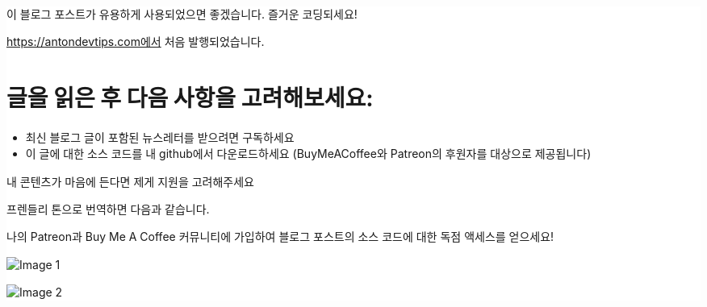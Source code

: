 이 블로그 포스트가 유용하게 사용되었으면 좋겠습니다. 즐거운 코딩되세요!

<div class="content-ad"></div>

https://antondevtips.com에서 처음 발행되었습니다.

# 글을 읽은 후 다음 사항을 고려해보세요:

- 최신 블로그 글이 포함된 뉴스레터를 받으려면 구독하세요
- 이 글에 대한 소스 코드를 내 github에서 다운로드하세요 (BuyMeACoffee와 Patreon의 후원자를 대상으로 제공됩니다)

내 콘텐츠가 마음에 든다면 제게 지원을 고려해주세요

<div class="content-ad"></div>

프렌들리 톤으로 번역하면 다음과 같습니다.

나의 Patreon과 Buy Me A Coffee 커뮤니티에 가입하여 블로그 포스트의 소스 코드에 대한 독점 액세스를 얻으세요!

![Image 1](/assets/img/CompleteGuidetoBuildingResponsiveUIwithCSScalc_1.png)

![Image 2](/assets/img/CompleteGuidetoBuildingResponsiveUIwithCSScalc_2.png)
